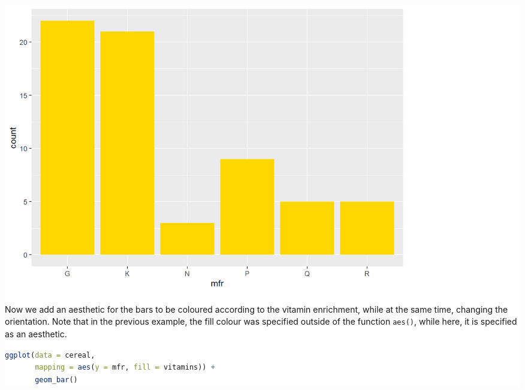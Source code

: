 <img src="10-graphics2_files/figure-html/ggplotBarplot2-1.png" width="672" />

Now we add an aesthetic for the bars to be coloured according to the vitamin enrichment, while at the same time, changing the orientation. Note that in the previous example, the fill colour was specified outside of the function `aes()`, while here, it is specified as an aesthetic.


``` r
ggplot(data = cereal, 
       mapping = aes(y = mfr, fill = vitamins)) +   
       geom_bar() 
```
